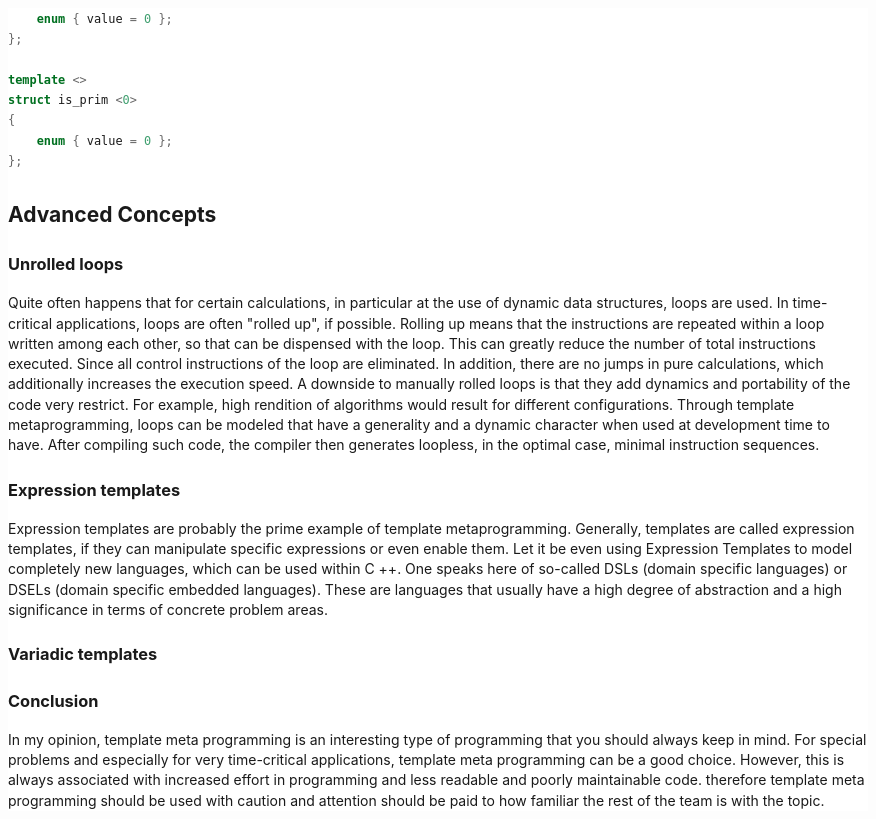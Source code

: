 ```C++
    enum { value = 0 };
};

template <>
struct is_prim <0>
{
    enum { value = 0 };
};
```

## Advanced Concepts

### Unrolled loops

Quite often happens that for certain calculations, in particular at the
use of dynamic data structures, loops are used. In time-critical applications, loops are often "rolled up", if possible. Rolling up means that the instructions are repeated within a loop
written among each other, so that can be dispensed with the loop. This can greatly reduce the number of total instructions executed.
Since all control instructions of the loop are eliminated. In addition, there are no jumps in pure calculations, which additionally increases the execution speed.
A downside to manually rolled loops is that they add dynamics and portability
of the code very restrict. For example, high rendition of algorithms would result
for different configurations.
Through template metaprogramming, loops can be modeled that have a generality
and a dynamic character when used at development time
to have. After compiling such code, the compiler then generates loopless,
in the optimal case, minimal instruction sequences.

### Expression templates

Expression templates are probably the prime example of template metaprogramming.
Generally, templates are called expression templates,
if they can manipulate specific expressions or even enable them. Let it be
even using Expression Templates to model completely new languages,
which can be used within C ++. One speaks here of so-called
DSLs (domain specific languages) or DSELs (domain specific embedded languages).
These are languages that usually have a high degree of abstraction and a high significance
in terms of concrete problem areas.

### Variadic templates

### Conclusion

In my opinion, template meta programming is an interesting type of programming that you should always keep in mind. For special problems and especially for very time-critical applications, template meta programming can be a good choice. However, this is always associated with increased effort in programming and less readable and poorly maintainable code. therefore template meta programming should be used with caution and attention should be paid to how familiar the rest of the team is with the topic.
